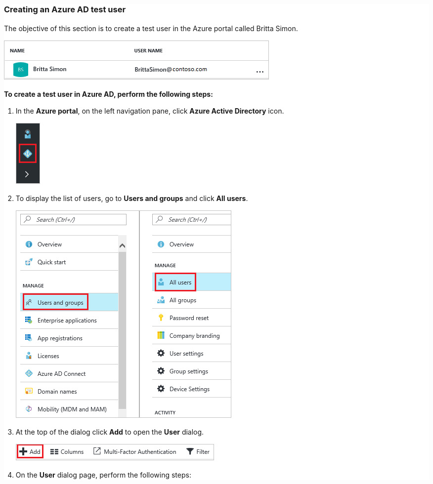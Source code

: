### Creating an Azure AD test user
The objective of this section is to create a test user in the Azure portal called Britta Simon.

![Create Azure AD User][100]

**To create a test user in Azure AD, perform the following steps:**

1. In the **Azure portal**, on the left navigation pane, click **Azure Active Directory** icon.

	![Creating an Azure AD test user](./media/active-directory-saas-absorblms-tutorial/create_aaduser_01.png) 

2. To display the list of users, go to **Users and groups** and click **All users**.
	
	![Creating an Azure AD test user](./media/active-directory-saas-absorblms-tutorial/create_aaduser_02.png) 

3. At the top of the dialog click **Add** to open the **User** dialog.
 
	![Creating an Azure AD test user](./media/active-directory-saas-absorblms-tutorial/create_aaduser_03.png) 

4. On the **User** dialog page, perform the following steps:
 

[1]: ./media/active-directory-saas-absorblms-tutorial/tutorial_general_01.png
[2]: ./media/active-directory-saas-absorblms-tutorial/tutorial_general_02.png
[3]: ./media/active-directory-saas-absorblms-tutorial/tutorial_general_03.png
[4]: ./media/active-directory-saas-absorblms-tutorial/tutorial_general_04.png
[100]: ./media/active-directory-saas-absorblms-tutorial/tutorial_general_100.png
[200]: ./media/active-directory-saas-absorblms-tutorial/tutorial_general_200.png
[201]: ./media/active-directory-saas-absorblms-tutorial/tutorial_general_201.png
[202]: ./media/active-directory-saas-absorblms-tutorial/tutorial_general_202.png
[203]: ./media/active-directory-saas-absorblms-tutorial/tutorial_general_203.png